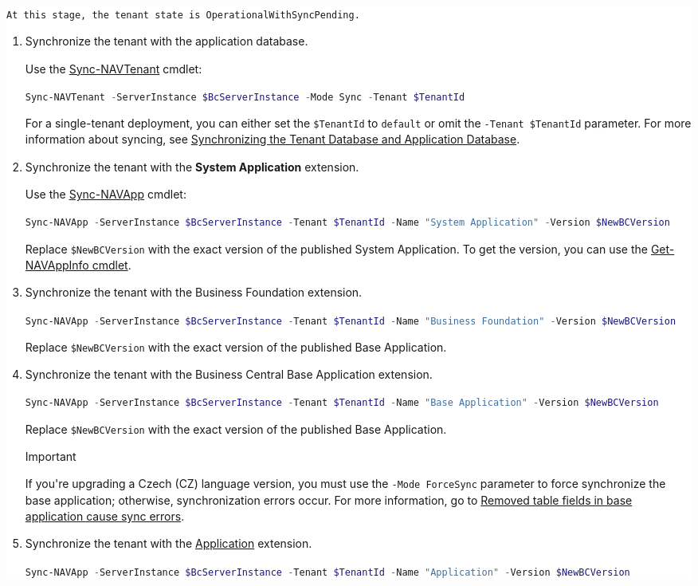     At this stage, the tenant state is OperationalWithSyncPending.
1. Synchronize the tenant with the application database.

    Use the [Sync-NAVTenant](/powershell/module/microsoft.dynamics.nav.management/sync-navtenant) cmdlet:

    ```powershell  
    Sync-NAVTenant -ServerInstance $BcServerInstance -Mode Sync -Tenant $TenantId
    ```

    For a single-tenant deployment, you can either set the `$TenantId` to `default` or omit the `-Tenant $TenantId` parameter. For more information about syncing, see [Synchronizing the Tenant Database and Application Database](../administration/synchronize-tenant-database-and-application-database.md).

1. Synchronize the tenant with the **System Application** extension. 

    Use the [Sync-NAVApp](/powershell/module/microsoft.dynamics.nav.apps.management/sync-navapp) cmdlet:

    ```powershell
    Sync-NAVApp -ServerInstance $BcServerInstance -Tenant $TenantId -Name "System Application" -Version $NewBCVersion
    ```

    Replace `$NewBCVersion` with the exact version of the published System Application. To get the version, you can use the [Get-NAVAppInfo cmdlet](/powershell/module/microsoft.dynamics.nav.apps.management/get-navappinfo).

1. Synchronize the tenant with the Business Foundation extension.

    ```powershell
    Sync-NAVApp -ServerInstance $BcServerInstance -Tenant $TenantId -Name "Business Foundation" -Version $NewBCVersion
    ```

   Replace `$NewBCVersion` with the exact version of the published Base Application.

1. Synchronize the tenant with the Business Central Base Application extension.

    ```powershell
    Sync-NAVApp -ServerInstance $BcServerInstance -Tenant $TenantId -Name "Base Application" -Version $NewBCVersion
    ```

   Replace `$NewBCVersion` with the exact version of the published Base Application.

   > [!IMPORTANT]
   > If you're upgrading a Czech (CZ) language version, you must use the `-Mode ForceSync` parameter to force synchronize the base application; otherwise, synchronization errors occur. For more information, go to [Removed table fields in base application cause sync errors](known-issues.md#removed-table-fields-in-the-czech-cz-base-application-cause-sync-errors).

1. Synchronize the tenant with the [Application](../developer/devenv-application-app-file.md) extension.

    ```powershell
    Sync-NAVApp -ServerInstance $BcServerInstance -Tenant $TenantId -Name "Application" -Version $NewBCVersion
    ```
